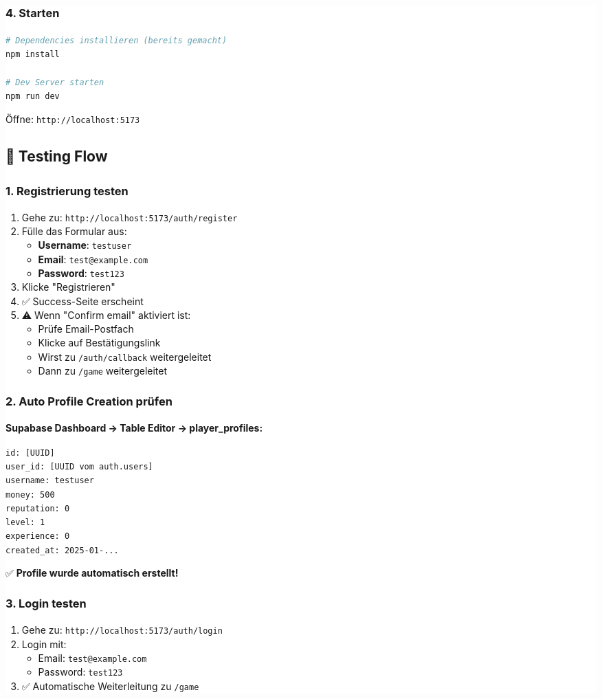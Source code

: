 ### 4. Starten

```bash
# Dependencies installieren (bereits gemacht)
npm install

# Dev Server starten
npm run dev
```

Öffne: `http://localhost:5173`

## 🧪 Testing Flow

### 1. Registrierung testen

1. Gehe zu: `http://localhost:5173/auth/register`
2. Fülle das Formular aus:
   - **Username**: `testuser`
   - **Email**: `test@example.com`
   - **Password**: `test123`
3. Klicke "Registrieren"
4. ✅ Success-Seite erscheint
5. ⚠️ Wenn "Confirm email" aktiviert ist:
   - Prüfe Email-Postfach
   - Klicke auf Bestätigungslink
   - Wirst zu `/auth/callback` weitergeleitet
   - Dann zu `/game` weitergeleitet

### 2. Auto Profile Creation prüfen

**Supabase Dashboard → Table Editor → player_profiles:**

```
id: [UUID]
user_id: [UUID vom auth.users]
username: testuser
money: 500
reputation: 0
level: 1
experience: 0
created_at: 2025-01-...
```

✅ **Profile wurde automatisch erstellt!**

### 3. Login testen

1. Gehe zu: `http://localhost:5173/auth/login`
2. Login mit:
   - Email: `test@example.com`
   - Password: `test123`
3. ✅ Automatische Weiterleitung zu `/game`
